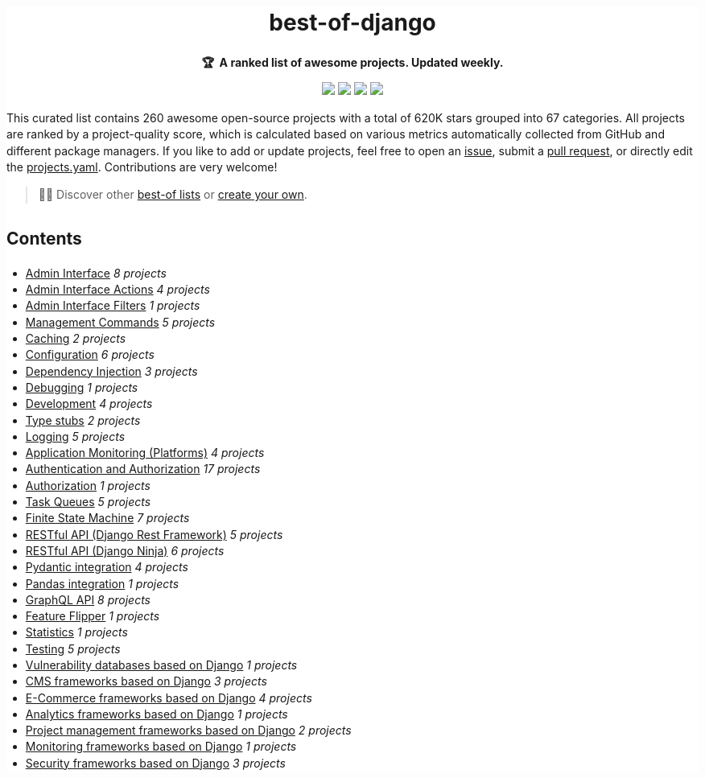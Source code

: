
<h1 align="center">
    best-of-django
    <br>
</h1>

<p align="center">
    <strong>🏆&nbsp; A ranked list of awesome projects. Updated weekly.</strong>
</p>

<p align="center">
    <a href="https://best-of.org" title="Best-of Badge"><img src="http://bit.ly/3o3EHNN"></a>
    <a href="#Contents" title="Project Count"><img src="https://img.shields.io/badge/projects-260-blue.svg?color=5ac4bf"></a>
    <a href="#Contribution" title="Contributions are welcome"><img src="https://img.shields.io/badge/contributions-welcome-green.svg"></a>
    <a href="https://github.com/fkromer/best-of-django/releases" title="Best-of Updates"><img src="https://img.shields.io/github/release-date/fkromer/best-of-django?color=green&label=updated"></a>
</p>

This curated list contains 260 awesome open-source projects with a total of 620K stars grouped into 67 categories. All projects are ranked by a project-quality score, which is calculated based on various metrics automatically collected from GitHub and different package managers. If you like to add or update projects, feel free to open an [issue](https://github.com/fkromer/best-of-django/issues/new/choose), submit a [pull request](https://github.com/fkromer/best-of-django/pulls), or directly edit the [projects.yaml](https://github.com/fkromer/best-of-django/edit/main/projects.yaml). Contributions are very welcome!

> 🧙‍♂️  Discover other [best-of lists](https://best-of.org) or [create your own](https://github.com/best-of-lists/best-of/blob/main/create-best-of-list.md).

## Contents

- [Admin Interface](#admin-interface) _8 projects_
- [Admin Interface Actions](#admin-interface-actions) _4 projects_
- [Admin Interface Filters](#admin-interface-filters) _1 projects_
- [Management Commands](#management-commands) _5 projects_
- [Caching](#caching) _2 projects_
- [Configuration](#configuration) _6 projects_
- [Dependency Injection](#dependency-injection) _3 projects_
- [Debugging](#debugging) _1 projects_
- [Development](#development) _4 projects_
- [Type stubs](#type-stubs) _2 projects_
- [Logging](#logging) _5 projects_
- [Application Monitoring (Platforms)](#application-monitoring-platforms) _4 projects_
- [Authentication and Authorization](#authentication-and-authorization) _17 projects_
- [Authorization](#authorization) _1 projects_
- [Task Queues](#task-queues) _5 projects_
- [Finite State Machine](#finite-state-machine) _7 projects_
- [RESTful API (Django Rest Framework)](#restful-api-django-rest-framework) _5 projects_
- [RESTful API (Django Ninja)](#restful-api-django-ninja) _6 projects_
- [Pydantic integration](#pydantic-integration) _4 projects_
- [Pandas integration](#pandas-integration) _1 projects_
- [GraphQL API](#graphql-api) _8 projects_
- [Feature Flipper](#feature-flipper) _1 projects_
- [Statistics](#statistics) _1 projects_
- [Testing](#testing) _5 projects_
- [Vulnerability databases based on Django](#vulnerability-databases-based-on-django) _1 projects_
- [CMS frameworks based on Django](#cms-frameworks-based-on-django) _3 projects_
- [E-Commerce frameworks based on Django](#e-commerce-frameworks-based-on-django) _4 projects_
- [Analytics frameworks based on Django](#analytics-frameworks-based-on-django) _1 projects_
- [Project management frameworks based on Django](#project-management-frameworks-based-on-django) _2 projects_
- [Monitoring frameworks based on Django](#monitoring-frameworks-based-on-django) _1 projects_
- [Security frameworks based on Django](#security-frameworks-based-on-django) _3 projects_